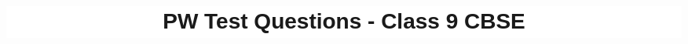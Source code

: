 <!DOCTYPE html>
<html>
<head>
  <title>PW Test PDF Viewer</title>
  <style>
    body { margin: 0; text-align: center; font-family: Arial; }
    iframe { width: 100%; height: 100vh; border: none; }
  </style>
</head>
<body>
  <h1>PW Test Questions - Class 9 CBSE</h1>
  <iframe src="class9-cbse.pdf"></iframe>
</body>
</html>
